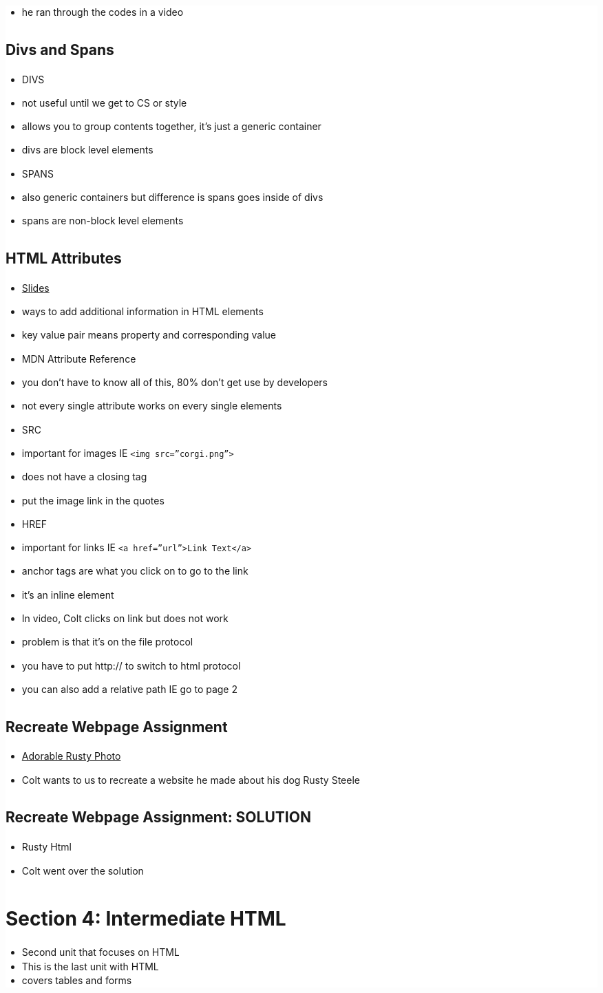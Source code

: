 - he ran through the codes in a video

## Divs and Spans
- DIVS
- not useful until we get to CS or style
- allows you to group contents together, it’s just a generic container
- divs are block level elements

- SPANS
- also generic containers but difference is spans goes inside of divs
- spans are non-block level elements

## HTML Attributes
- [Slides](http://webdev.slides.com/coltsteele/deck-7-50#/)

- ways to add additional information in HTML elements
- key value pair means property and corresponding value

- MDN Attribute Reference
- you don’t have to know all of this, 80% don’t get use by developers
- not every single attribute works on every single elements

- SRC
- important for images IE `<img src=”corgi.png”>`
- does not have a closing tag
- put the image link in the quotes

- HREF
- important for links IE `<a href=”url”>Link Text</a>`
- anchor tags are what you click on to go to the link
- it’s an inline element

- In video, Colt clicks on link but does not work
- problem is that it’s on the file protocol
- you have to put http:// to switch to html protocol
- you can also add a relative path IE go to page 2

## Recreate Webpage Assignment
- [Adorable Rusty Photo](http://i.imgur.com/Zl0A6erm.jpg)

- Colt wants to us to recreate a website he made about his dog Rusty Steele

## Recreate Webpage Assignment: SOLUTION
- Rusty Html

- Colt went over the solution

# Section 4: Intermediate HTML
- Second unit that focuses on HTML
- This is the last unit with HTML
- covers tables and forms
